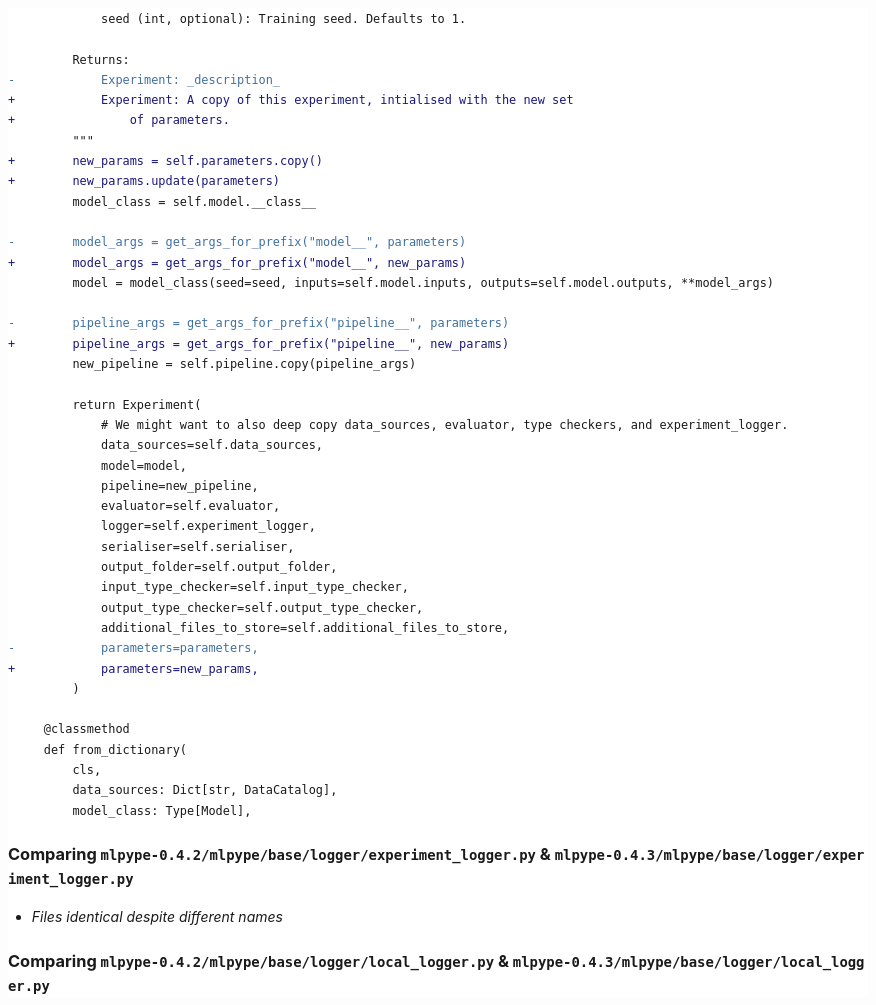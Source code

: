 ```diff
             seed (int, optional): Training seed. Defaults to 1.
 
         Returns:
-            Experiment: _description_
+            Experiment: A copy of this experiment, intialised with the new set
+                of parameters.
         """
+        new_params = self.parameters.copy()
+        new_params.update(parameters)
         model_class = self.model.__class__
 
-        model_args = get_args_for_prefix("model__", parameters)
+        model_args = get_args_for_prefix("model__", new_params)
         model = model_class(seed=seed, inputs=self.model.inputs, outputs=self.model.outputs, **model_args)
 
-        pipeline_args = get_args_for_prefix("pipeline__", parameters)
+        pipeline_args = get_args_for_prefix("pipeline__", new_params)
         new_pipeline = self.pipeline.copy(pipeline_args)
 
         return Experiment(
             # We might want to also deep copy data_sources, evaluator, type checkers, and experiment_logger.
             data_sources=self.data_sources,
             model=model,
             pipeline=new_pipeline,
             evaluator=self.evaluator,
             logger=self.experiment_logger,
             serialiser=self.serialiser,
             output_folder=self.output_folder,
             input_type_checker=self.input_type_checker,
             output_type_checker=self.output_type_checker,
             additional_files_to_store=self.additional_files_to_store,
-            parameters=parameters,
+            parameters=new_params,
         )
 
     @classmethod
     def from_dictionary(
         cls,
         data_sources: Dict[str, DataCatalog],
         model_class: Type[Model],
```

### Comparing `mlpype-0.4.2/mlpype/base/logger/experiment_logger.py` & `mlpype-0.4.3/mlpype/base/logger/experiment_logger.py`

 * *Files identical despite different names*

### Comparing `mlpype-0.4.2/mlpype/base/logger/local_logger.py` & `mlpype-0.4.3/mlpype/base/logger/local_logger.py`
